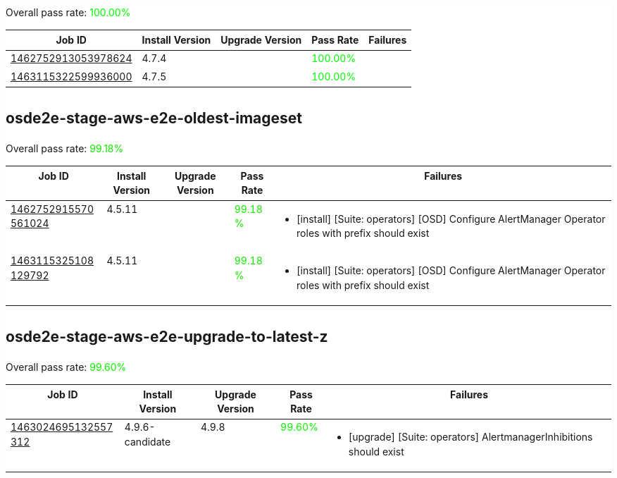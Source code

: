 Overall pass rate: <span style="color:#01fe00;">100.00%</span>

| Job ID | Install Version | Upgrade Version | Pass Rate | Failures |
|--------|-----------------|-----------------|-----------|----------|
[1462752913053978624](https://prow.ci.openshift.org/view/gs/origin-ci-test/logs/osde2e-stage-aws-e2e-middle-imageset/1462752913053978624) | 4.7.4 |  | <span style="color:#01fe00;">100.00%</span>|
[1463115322599936000](https://prow.ci.openshift.org/view/gs/origin-ci-test/logs/osde2e-stage-aws-e2e-middle-imageset/1463115322599936000) | 4.7.5 |  | <span style="color:#01fe00;">100.00%</span>|



## osde2e-stage-aws-e2e-oldest-imageset

Overall pass rate: <span style="color:#15ea00;">99.18%</span>

| Job ID | Install Version | Upgrade Version | Pass Rate | Failures |
|--------|-----------------|-----------------|-----------|----------|
[1462752915570561024](https://prow.ci.openshift.org/view/gs/origin-ci-test/logs/osde2e-stage-aws-e2e-oldest-imageset/1462752915570561024) | 4.5.11 |  | <span style="color:#15ea00;">99.18%</span>|<ul><li>[install] [Suite: operators] [OSD] Configure AlertManager Operator roles with prefix should exist</li></ul>
[1463115325108129792](https://prow.ci.openshift.org/view/gs/origin-ci-test/logs/osde2e-stage-aws-e2e-oldest-imageset/1463115325108129792) | 4.5.11 |  | <span style="color:#15ea00;">99.18%</span>|<ul><li>[install] [Suite: operators] [OSD] Configure AlertManager Operator roles with prefix should exist</li></ul>



## osde2e-stage-aws-e2e-upgrade-to-latest-z

Overall pass rate: <span style="color:#0bf400;">99.60%</span>

| Job ID | Install Version | Upgrade Version | Pass Rate | Failures |
|--------|-----------------|-----------------|-----------|----------|
[1463024695132557312](https://prow.ci.openshift.org/view/gs/origin-ci-test/logs/osde2e-stage-aws-e2e-upgrade-to-latest-z/1463024695132557312) | 4.9.6-candidate | 4.9.8 | <span style="color:#0bf400;">99.60%</span>|<ul><li>[upgrade] [Suite: operators] AlertmanagerInhibitions should exist</li></ul>




